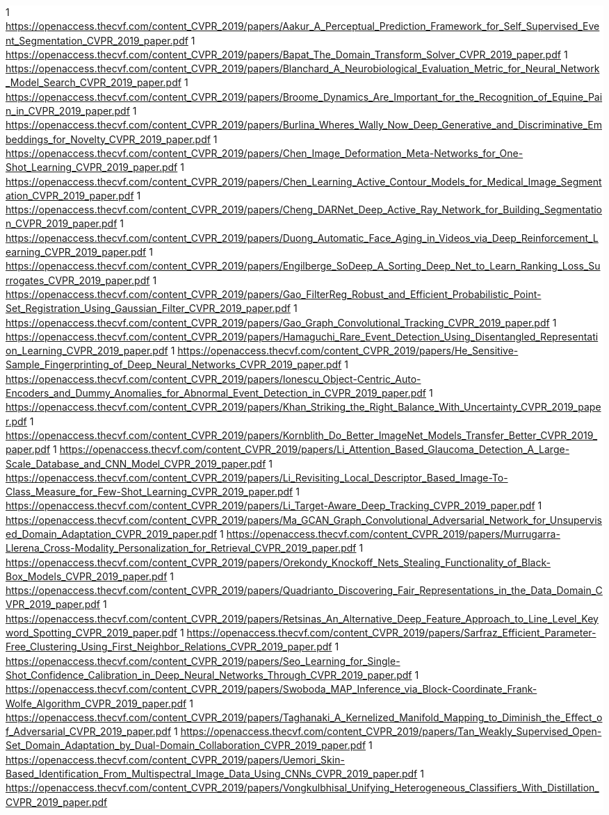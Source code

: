 1 https://openaccess.thecvf.com/content_CVPR_2019/papers/Aakur_A_Perceptual_Prediction_Framework_for_Self_Supervised_Event_Segmentation_CVPR_2019_paper.pdf
1 https://openaccess.thecvf.com/content_CVPR_2019/papers/Bapat_The_Domain_Transform_Solver_CVPR_2019_paper.pdf
1 https://openaccess.thecvf.com/content_CVPR_2019/papers/Blanchard_A_Neurobiological_Evaluation_Metric_for_Neural_Network_Model_Search_CVPR_2019_paper.pdf
1 https://openaccess.thecvf.com/content_CVPR_2019/papers/Broome_Dynamics_Are_Important_for_the_Recognition_of_Equine_Pain_in_CVPR_2019_paper.pdf
1 https://openaccess.thecvf.com/content_CVPR_2019/papers/Burlina_Wheres_Wally_Now_Deep_Generative_and_Discriminative_Embeddings_for_Novelty_CVPR_2019_paper.pdf
1 https://openaccess.thecvf.com/content_CVPR_2019/papers/Chen_Image_Deformation_Meta-Networks_for_One-Shot_Learning_CVPR_2019_paper.pdf
1 https://openaccess.thecvf.com/content_CVPR_2019/papers/Chen_Learning_Active_Contour_Models_for_Medical_Image_Segmentation_CVPR_2019_paper.pdf
1 https://openaccess.thecvf.com/content_CVPR_2019/papers/Cheng_DARNet_Deep_Active_Ray_Network_for_Building_Segmentation_CVPR_2019_paper.pdf
1 https://openaccess.thecvf.com/content_CVPR_2019/papers/Duong_Automatic_Face_Aging_in_Videos_via_Deep_Reinforcement_Learning_CVPR_2019_paper.pdf
1 https://openaccess.thecvf.com/content_CVPR_2019/papers/Engilberge_SoDeep_A_Sorting_Deep_Net_to_Learn_Ranking_Loss_Surrogates_CVPR_2019_paper.pdf
1 https://openaccess.thecvf.com/content_CVPR_2019/papers/Gao_FilterReg_Robust_and_Efficient_Probabilistic_Point-Set_Registration_Using_Gaussian_Filter_CVPR_2019_paper.pdf
1 https://openaccess.thecvf.com/content_CVPR_2019/papers/Gao_Graph_Convolutional_Tracking_CVPR_2019_paper.pdf
1 https://openaccess.thecvf.com/content_CVPR_2019/papers/Hamaguchi_Rare_Event_Detection_Using_Disentangled_Representation_Learning_CVPR_2019_paper.pdf
1 https://openaccess.thecvf.com/content_CVPR_2019/papers/He_Sensitive-Sample_Fingerprinting_of_Deep_Neural_Networks_CVPR_2019_paper.pdf
1 https://openaccess.thecvf.com/content_CVPR_2019/papers/Ionescu_Object-Centric_Auto-Encoders_and_Dummy_Anomalies_for_Abnormal_Event_Detection_in_CVPR_2019_paper.pdf
1 https://openaccess.thecvf.com/content_CVPR_2019/papers/Khan_Striking_the_Right_Balance_With_Uncertainty_CVPR_2019_paper.pdf
1 https://openaccess.thecvf.com/content_CVPR_2019/papers/Kornblith_Do_Better_ImageNet_Models_Transfer_Better_CVPR_2019_paper.pdf
1 https://openaccess.thecvf.com/content_CVPR_2019/papers/Li_Attention_Based_Glaucoma_Detection_A_Large-Scale_Database_and_CNN_Model_CVPR_2019_paper.pdf
1 https://openaccess.thecvf.com/content_CVPR_2019/papers/Li_Revisiting_Local_Descriptor_Based_Image-To-Class_Measure_for_Few-Shot_Learning_CVPR_2019_paper.pdf
1 https://openaccess.thecvf.com/content_CVPR_2019/papers/Li_Target-Aware_Deep_Tracking_CVPR_2019_paper.pdf
1 https://openaccess.thecvf.com/content_CVPR_2019/papers/Ma_GCAN_Graph_Convolutional_Adversarial_Network_for_Unsupervised_Domain_Adaptation_CVPR_2019_paper.pdf
1 https://openaccess.thecvf.com/content_CVPR_2019/papers/Murrugarra-Llerena_Cross-Modality_Personalization_for_Retrieval_CVPR_2019_paper.pdf
1 https://openaccess.thecvf.com/content_CVPR_2019/papers/Orekondy_Knockoff_Nets_Stealing_Functionality_of_Black-Box_Models_CVPR_2019_paper.pdf
1 https://openaccess.thecvf.com/content_CVPR_2019/papers/Quadrianto_Discovering_Fair_Representations_in_the_Data_Domain_CVPR_2019_paper.pdf
1 https://openaccess.thecvf.com/content_CVPR_2019/papers/Retsinas_An_Alternative_Deep_Feature_Approach_to_Line_Level_Keyword_Spotting_CVPR_2019_paper.pdf
1 https://openaccess.thecvf.com/content_CVPR_2019/papers/Sarfraz_Efficient_Parameter-Free_Clustering_Using_First_Neighbor_Relations_CVPR_2019_paper.pdf
1 https://openaccess.thecvf.com/content_CVPR_2019/papers/Seo_Learning_for_Single-Shot_Confidence_Calibration_in_Deep_Neural_Networks_Through_CVPR_2019_paper.pdf
1 https://openaccess.thecvf.com/content_CVPR_2019/papers/Swoboda_MAP_Inference_via_Block-Coordinate_Frank-Wolfe_Algorithm_CVPR_2019_paper.pdf
1 https://openaccess.thecvf.com/content_CVPR_2019/papers/Taghanaki_A_Kernelized_Manifold_Mapping_to_Diminish_the_Effect_of_Adversarial_CVPR_2019_paper.pdf
1 https://openaccess.thecvf.com/content_CVPR_2019/papers/Tan_Weakly_Supervised_Open-Set_Domain_Adaptation_by_Dual-Domain_Collaboration_CVPR_2019_paper.pdf
1 https://openaccess.thecvf.com/content_CVPR_2019/papers/Uemori_Skin-Based_Identification_From_Multispectral_Image_Data_Using_CNNs_CVPR_2019_paper.pdf
1 https://openaccess.thecvf.com/content_CVPR_2019/papers/Vongkulbhisal_Unifying_Heterogeneous_Classifiers_With_Distillation_CVPR_2019_paper.pdf